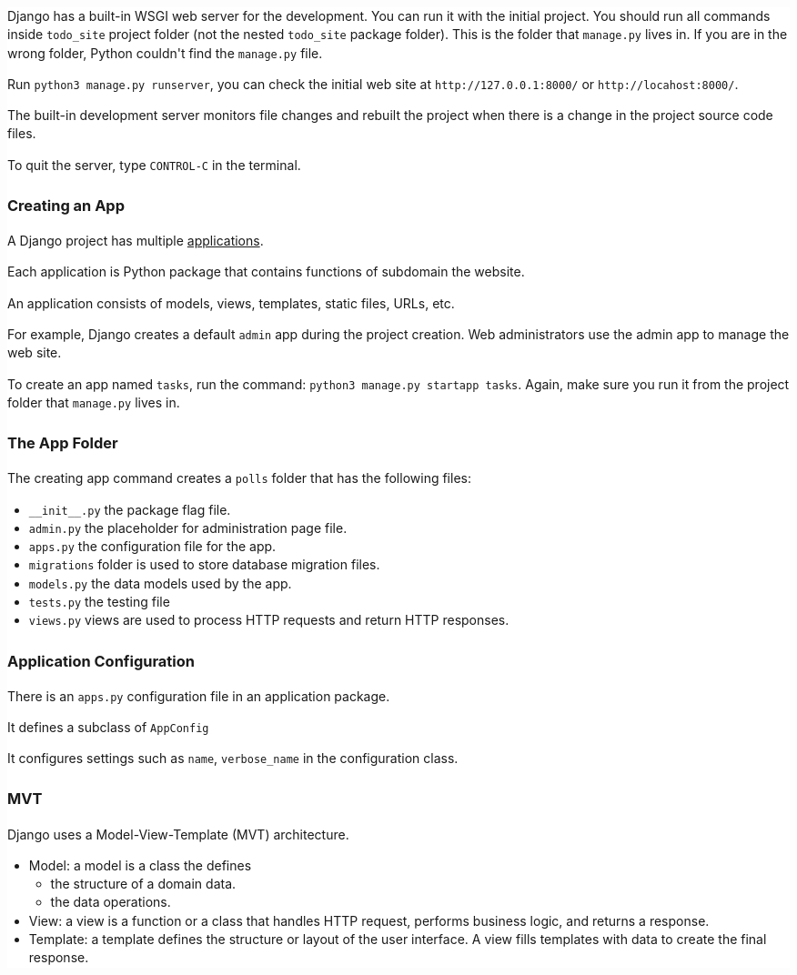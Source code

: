 Django has a built-in WSGI web server for the development. You can run it with the initial project. You should run all commands inside `todo_site` project folder (not the nested `todo_site` package folder). This is the folder that `manage.py` lives in. If you are in the wrong folder, Python couldn't find the `manage.py` file.

Run `python3 manage.py runserver`, you can check the initial web site at `http://127.0.0.1:8000/` or `http://locahost:8000/`.

The built-in development server monitors file changes and rebuilt the project when there is a change in the project source code files.

To quit the server, type `CONTROL-C` in the terminal.

### Creating an App

A Django project has multiple [applications](https://docs.djangoproject.com/en/4.2/ref/applications/).

Each application is Python package that contains functions of subdomain the website.

An application consists of models, views, templates, static files, URLs, etc.

For example, Django creates a default `admin` app during the project creation. Web administrators use the admin app to manage the web site.

To create an app named `tasks`, run the command: `python3 manage.py startapp tasks`. Again, make sure you run it from the project folder that `manage.py` lives in.

### The App Folder

The creating app command creates a `polls` folder that has the following files:

- `__init__.py` the package flag file.
- `admin.py` the placeholder for administration page file.
- `apps.py` the configuration file for the app.
- `migrations` folder is used to store database migration files.
- `models.py` the data models used by the app.
- `tests.py` the testing file
- `views.py` views are used to process HTTP requests and return HTTP responses.

### Application Configuration

There is an `apps.py` configuration file in an application package.

It defines a subclass of `AppConfig`

It configures settings such as `name`, `verbose_name` in the configuration class.

### MVT

Django uses a Model-View-Template (MVT) architecture.

- Model: a model is a class the defines
  - the structure of a domain data.
  - the data operations.
- View: a view is a function or a class that handles HTTP request, performs business logic, and returns a response.
- Template: a template defines the structure or layout of the user interface. A view fills templates with data to create the final response.
